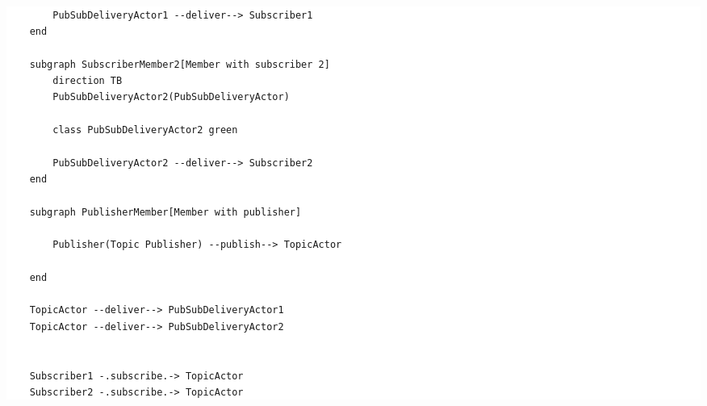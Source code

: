 ```mermaid
        PubSubDeliveryActor1 --deliver--> Subscriber1
    end

    subgraph SubscriberMember2[Member with subscriber 2]
        direction TB
        PubSubDeliveryActor2(PubSubDeliveryActor)

        class PubSubDeliveryActor2 green

        PubSubDeliveryActor2 --deliver--> Subscriber2
    end

    subgraph PublisherMember[Member with publisher]

        Publisher(Topic Publisher) --publish--> TopicActor
        
    end

    TopicActor --deliver--> PubSubDeliveryActor1
    TopicActor --deliver--> PubSubDeliveryActor2


    Subscriber1 -.subscribe.-> TopicActor
    Subscriber2 -.subscribe.-> TopicActor
```
